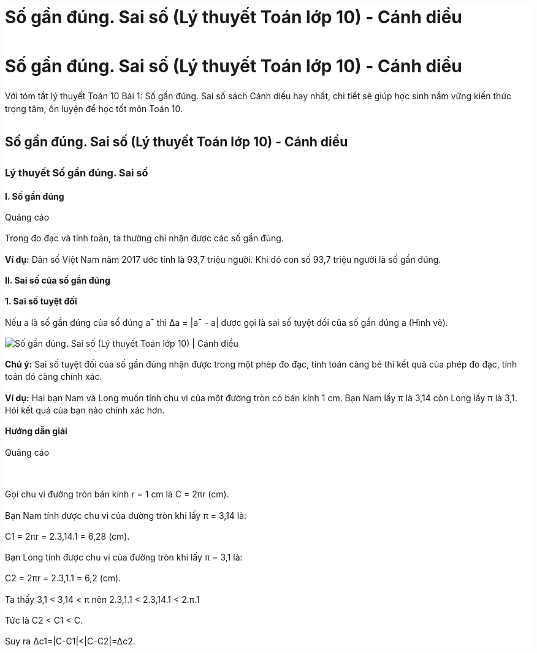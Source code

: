 # Số gần đúng. Sai số (Lý thuyết Toán lớp 10) - Cánh diều

# Số gần đúng. Sai số (Lý thuyết Toán lớp 10) - Cánh diều

Với tóm tắt lý thuyết Toán 10 Bài 1: Số gần đúng. Sai số sách Cánh diều hay nhất, chi tiết sẽ giúp học sinh nắm vững kiến thức trọng tâm, ôn luyện để học tốt môn Toán 10.

## Số gần đúng. Sai số (Lý thuyết Toán lớp 10) - Cánh diều

### **Lý thuyết Số gần đúng. Sai số**

**I. Số gần đúng**

Quảng cáo

Trong đo đạc và tính toán, ta thường chỉ nhận được các số gần đúng.

**Ví dụ:** Dân số Việt Nam năm 2017 ước tính là 93,7 triệu người. Khi đó con số 93,7 triệu người là số gần đúng.

**II. Sai số của số gần đúng**

**1\. Sai số tuyệt đối**

Nếu a là số gần đúng của số đúng a¯ thì ∆a = |a¯ \- a| được gọi là sai số tuyệt đối của số gần đúng a (Hình vẽ).

![Số gần đúng. Sai số \(Lý thuyết Toán lớp 10\) | Cánh diều](https://vietjack.com/toan-10-cd/images/ly-thuyet-bai-1-so-gan-dung-sai-so.PNG)

**Chú ý:** Sai số tuyệt đối của số gần đúng nhận được trong một phép đo đạc, tính toán càng bé thì kết quả của phép đo đạc, tính toán đó càng chính xác.

**Ví dụ:** Hai bạn Nam và Long muốn tính chu vi của một đường tròn có bán kính 1 cm. Bạn Nam lấy π là 3,14 còn Long lấy π là 3,1. Hỏi kết quả của bạn nào chính xác hơn.

**Hướng dẫn giải**

Quảng cáo

﻿

Gọi chu vi đường tròn bán kính r = 1 cm là C = 2πr (cm).

Bạn Nam tính được chu vi của đường tròn khi lấy π = 3,14 là: 

C1 = 2πr = 2.3,14.1 = 6,28 (cm).

Bạn Long tính được chu vi của đường tròn khi lấy π = 3,1 là: 

C2 = 2πr = 2.3,1.1 = 6,2 (cm).

Ta thấy 3,1 < 3,14 < π nên 2.3,1.1 < 2.3,14.1 < 2.π.1

Tức là C2 < C1 < C.

Suy ra ∆c1=|C-C1|<|C-C2|=∆c2.

